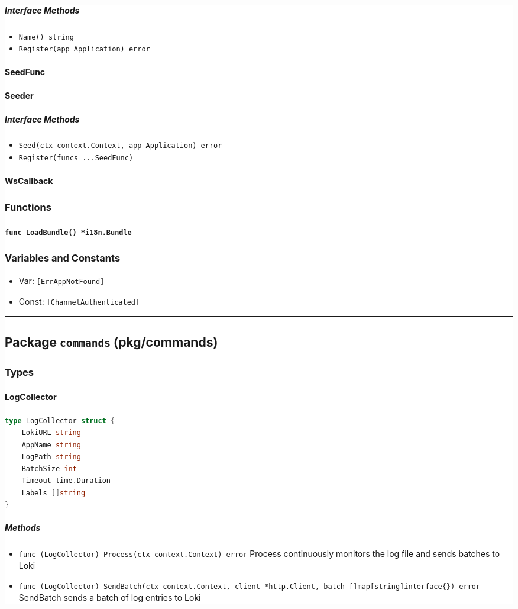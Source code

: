 ##### Interface Methods

- `Name() string`
- `Register(app Application) error`

#### SeedFunc

#### Seeder

##### Interface Methods

- `Seed(ctx context.Context, app Application) error`
- `Register(funcs ...SeedFunc)`

#### WsCallback

### Functions

#### `func LoadBundle() *i18n.Bundle`

### Variables and Constants

- Var: `[ErrAppNotFound]`

- Const: `[ChannelAuthenticated]`

---

## Package `commands` (pkg/commands)

### Types

#### LogCollector

```go
type LogCollector struct {
    LokiURL string
    AppName string
    LogPath string
    BatchSize int
    Timeout time.Duration
    Labels []string
}
```

##### Methods

- `func (LogCollector) Process(ctx context.Context) error`
  Process continuously monitors the log file and sends batches to Loki
  

- `func (LogCollector) SendBatch(ctx context.Context, client *http.Client, batch []map[string]interface{}) error`
  SendBatch sends a batch of log entries to Loki
  